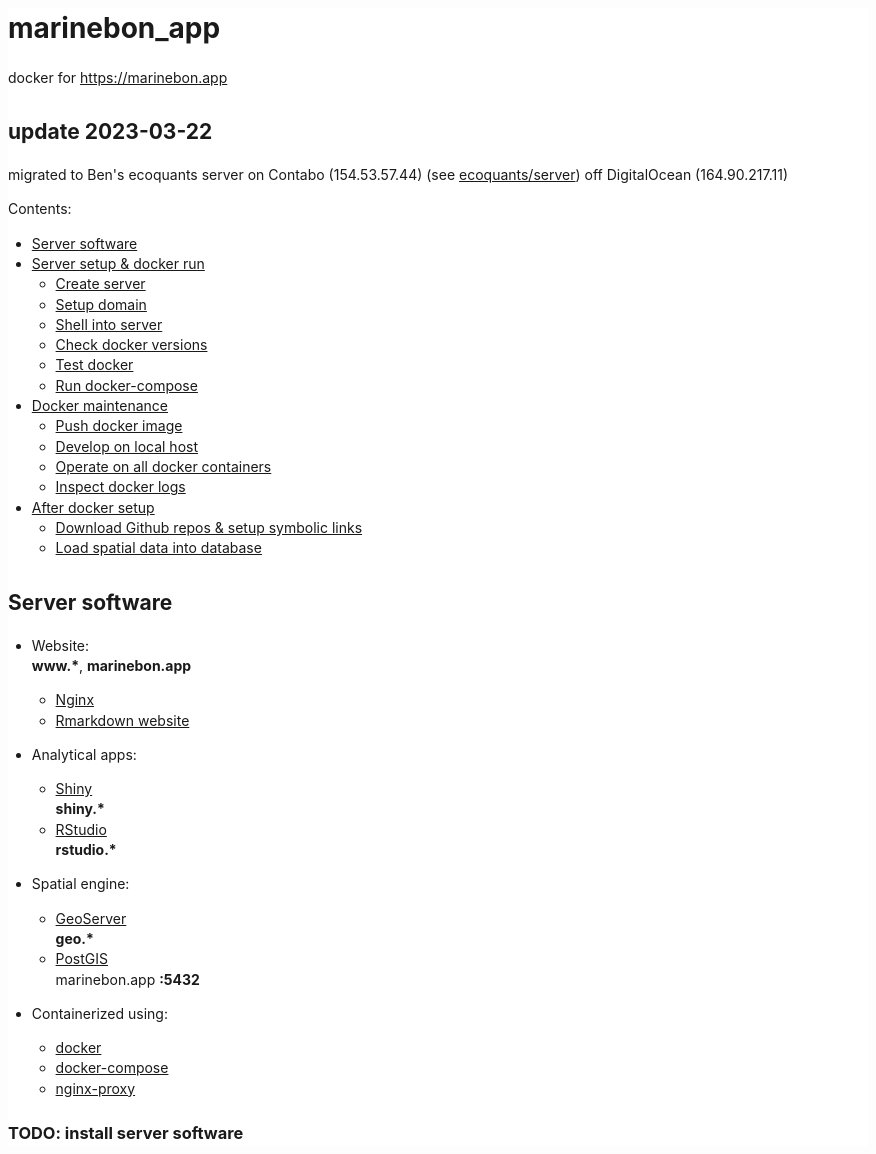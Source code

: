 # marinebon_app
docker for https://marinebon.app

## update 2023-03-22

migrated to Ben's ecoquants server on Contabo (154.53.57.44) (see [ecoquants/server](https://github.com/ecoquants/server)) off DigitalOcean (164.90.217.11)

Contents:

* [Server software](#server-software)
* [Server setup &amp; docker run](#server-setup--docker-run)
   * [Create server](#create-server)
   * [Setup domain](#setup-domain)
   * [Shell into server](#shell-into-server)
   * [Check docker versions](#check-docker-versions)
   * [Test docker](#test-docker)
   * [Run docker-compose](#run-docker-compose)
* [Docker maintenance](#docker-maintenance)
   * [Push docker image](#push-docker-image)
   * [Develop on local host](#develop-on-local-host)
   * [Operate on all docker containers](#operate-on-all-docker-containers)
   * [Inspect docker logs](#inspect-docker-logs)
* [After docker setup](#after-docker-setup)
   * [Download Github repos &amp; setup symbolic links](#download-github-repos--setup-symbolic-links)
   * [Load spatial data into database](#load-spatial-data-into-database)

## Server software

- Website:<br>
  **www.\***, **marinebon.app**
  - [Nginx](https://www.nginx.com/)
  - [Rmarkdown website](https://bookdown.org/yihui/rmarkdown/rmarkdown-site.html)
- Analytical apps:
  - [Shiny](https://shiny.rstudio.com)<br>
    **shiny.\***
  - [RStudio](https://rstudio.com/products/rstudio/#rstudio-server)<br>
    **rstudio.\***
- Spatial engine:
  - [GeoServer](http://geoserver.org)<br>
    **geo.\***
  - [PostGIS](https://postgis.net)<br>
    marinebon.app **:5432**

- Containerized using:
  - [docker](https://docs.docker.com/engine/installation/)
  - [docker-compose](https://docs.docker.com/compose/install/)
  - [nginx-proxy](https://github.com/jwilder/nginx-proxy)

### TODO: install server software
